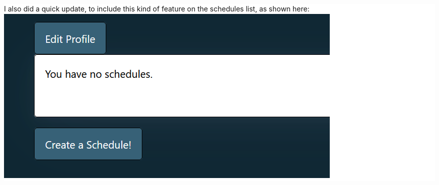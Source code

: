 I also did a quick update, to include this kind of feature on the schedules list, as shown here:
![alt text](images/ev11.png)





